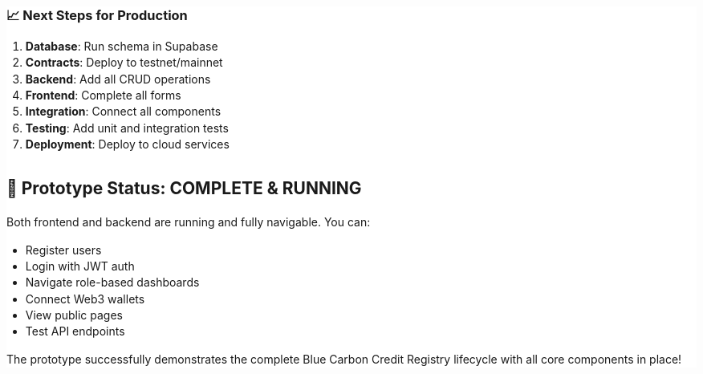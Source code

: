 ### 📈 Next Steps for Production

1. **Database**: Run schema in Supabase
2. **Contracts**: Deploy to testnet/mainnet
3. **Backend**: Add all CRUD operations
4. **Frontend**: Complete all forms
5. **Integration**: Connect all components
6. **Testing**: Add unit and integration tests
7. **Deployment**: Deploy to cloud services

## 🎉 Prototype Status: COMPLETE & RUNNING

Both frontend and backend are running and fully navigable. You can:
- Register users
- Login with JWT auth
- Navigate role-based dashboards
- Connect Web3 wallets
- View public pages
- Test API endpoints

The prototype successfully demonstrates the complete Blue Carbon Credit Registry lifecycle with all core components in place!